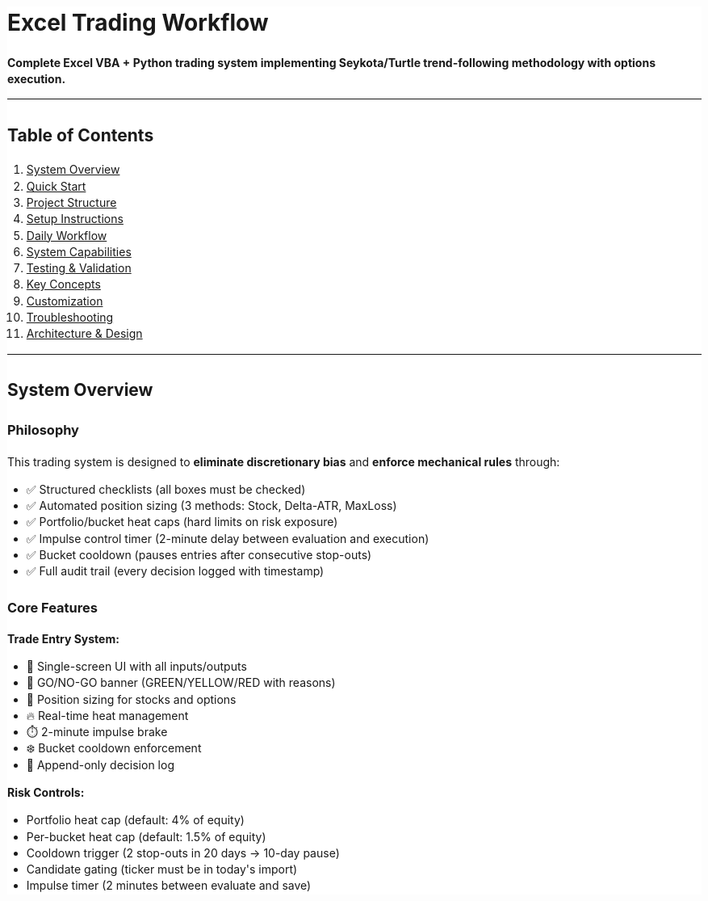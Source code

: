 # Excel Trading Workflow

**Complete Excel VBA + Python trading system implementing Seykota/Turtle trend-following methodology with options execution.**

---

## Table of Contents

1. [System Overview](#system-overview)
2. [Quick Start](#quick-start)
3. [Project Structure](#project-structure)
4. [Setup Instructions](#setup-instructions)
5. [Daily Workflow](#daily-workflow)
6. [System Capabilities](#system-capabilities)
7. [Testing & Validation](#testing--validation)
8. [Key Concepts](#key-concepts)
9. [Customization](#customization)
10. [Troubleshooting](#troubleshooting)
11. [Architecture & Design](#architecture--design)

---

## System Overview

### Philosophy

This trading system is designed to **eliminate discretionary bias** and **enforce mechanical rules** through:
- ✅ Structured checklists (all boxes must be checked)
- ✅ Automated position sizing (3 methods: Stock, Delta-ATR, MaxLoss)
- ✅ Portfolio/bucket heat caps (hard limits on risk exposure)
- ✅ Impulse control timer (2-minute delay between evaluation and execution)
- ✅ Bucket cooldown (pauses entries after consecutive stop-outs)
- ✅ Full audit trail (every decision logged with timestamp)

### Core Features

**Trade Entry System:**
- 🎨 Single-screen UI with all inputs/outputs
- 🚦 GO/NO-GO banner (GREEN/YELLOW/RED with reasons)
- 🧮 Position sizing for stocks and options
- 🔥 Real-time heat management
- ⏱️ 2-minute impulse brake
- ❄️ Bucket cooldown enforcement
- 📝 Append-only decision log

**Risk Controls:**
- Portfolio heat cap (default: 4% of equity)
- Per-bucket heat cap (default: 1.5% of equity)
- Cooldown trigger (2 stop-outs in 20 days → 10-day pause)
- Candidate gating (ticker must be in today's import)
- Impulse timer (2 minutes between evaluate and save)
